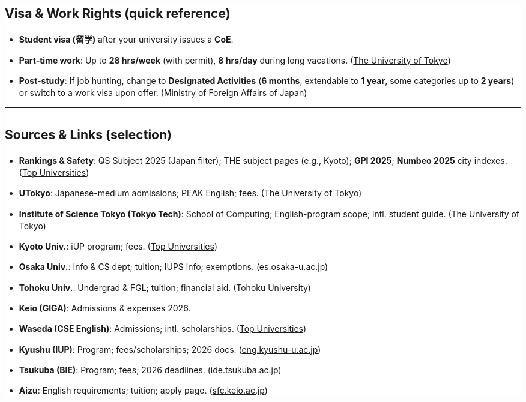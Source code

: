 
## Visa & Work Rights (quick reference)

- **Student visa (留学)** after your university issues a **CoE**.
    
- **Part-time work**: Up to **28 hrs/week** (with permit), **8 hrs/day** during long vacations. ([The University of Tokyo](https://www.u-tokyo.ac.jp/adm/inbound/en/life-visa-pj.html?utm_source=chatgpt.com "Part-time Jobs (Permission for Activities not Permitted by ..."))
    
- **Post-study**: If job hunting, change to **Designated Activities** (**6 months**, extendable to **1 year**, some categories up to **2 years**) or switch to a work visa upon offer. ([Ministry of Foreign Affairs of Japan](https://www.mofa.go.jp/ca/fna/page22e_001037.html?utm_source=chatgpt.com "Specified visa: Designated activities (Future creation ..."))
    

---

## Sources & Links (selection)

- **Rankings & Safety**: QS Subject 2025 (Japan filter); THE subject pages (e.g., Kyoto); **GPI 2025**; **Numbeo 2025** city indexes. ([Top Universities](https://www.topuniversities.com/university-subject-rankings/computer-science-information-systems?countries=jp&region=Asia "QS World University Rankings for Computer Science and Information Systems 2025 | Top Universities"))
    
- **UTokyo**: Japanese-medium admissions; PEAK English; fees. ([The University of Tokyo](https://www.u-tokyo.ac.jp/adm/inbound/en/programs-admissions-u.html?utm_source=chatgpt.com "Undergraduate Admissions | Website for International ..."))
    
- **Institute of Science Tokyo (Tokyo Tech)**: School of Computing; English-program scope; intl. student guide. ([The University of Tokyo](https://www.u-tokyo.ac.jp/adm/jle/en/program.html?utm_source=chatgpt.com "Japanese Language Education Programs | The University ..."))
    
- **Kyoto Univ.**: iUP program; fees. ([Top Universities](https://www.topuniversities.com/qs-top-uni-wur?utm_source=chatgpt.com "QS World University Rankings 2026"))
    
- **Osaka Univ.**: Info & CS dept; tuition; IUPS info; exemptions. ([es.osaka-u.ac.jp](https://www.es.osaka-u.ac.jp/en/faculty-research/school-of-engineering-science/department-of-information-and-computer-sciences/index.html?utm_source=chatgpt.com "Department of Information and Computer sciences"))
    
- **Tohoku Univ.**: Undergrad & FGL; tuition; financial aid. ([Tohoku University](https://www.tohoku.ac.jp/en/academics/undergraduate.html?utm_source=chatgpt.com "Undergraduate | Tohoku University Global Site"))
    
- **Keio (GIGA)**: Admissions & expenses 2026.
    
- **Waseda (CSE English)**: Admissions; intl. scholarships. ([Top Universities](https://www.topuniversities.com/university-subject-rankings/computer-science-information-systems?countries=jp&utm_source=chatgpt.com "QS World University Rankings for Computer Science and ..."))
    
- **Kyushu (IUP)**: Program; fees/scholarships; 2026 docs. ([eng.kyushu-u.ac.jp](https://www.eng.kyushu-u.ac.jp/e/u_international.html?utm_source=chatgpt.com "International Undergraduate Programs"))
    
- **Tsukuba (BIE)**: Program; fees; 2026 deadlines. ([ide.tsukuba.ac.jp](https://www.ide.tsukuba.ac.jp/?utm_source=chatgpt.com "Bachelor's Program in Interdisciplinary Engineering"))
    
- **Aizu**: English requirements; tuition; apply page. ([sfc.keio.ac.jp](https://www.sfc.keio.ac.jp/en/admissions/pmei/ao_giga.html?utm_source=chatgpt.com "Admissions Procedures for Winter AO 2025 (the GIGA Program)"))
    